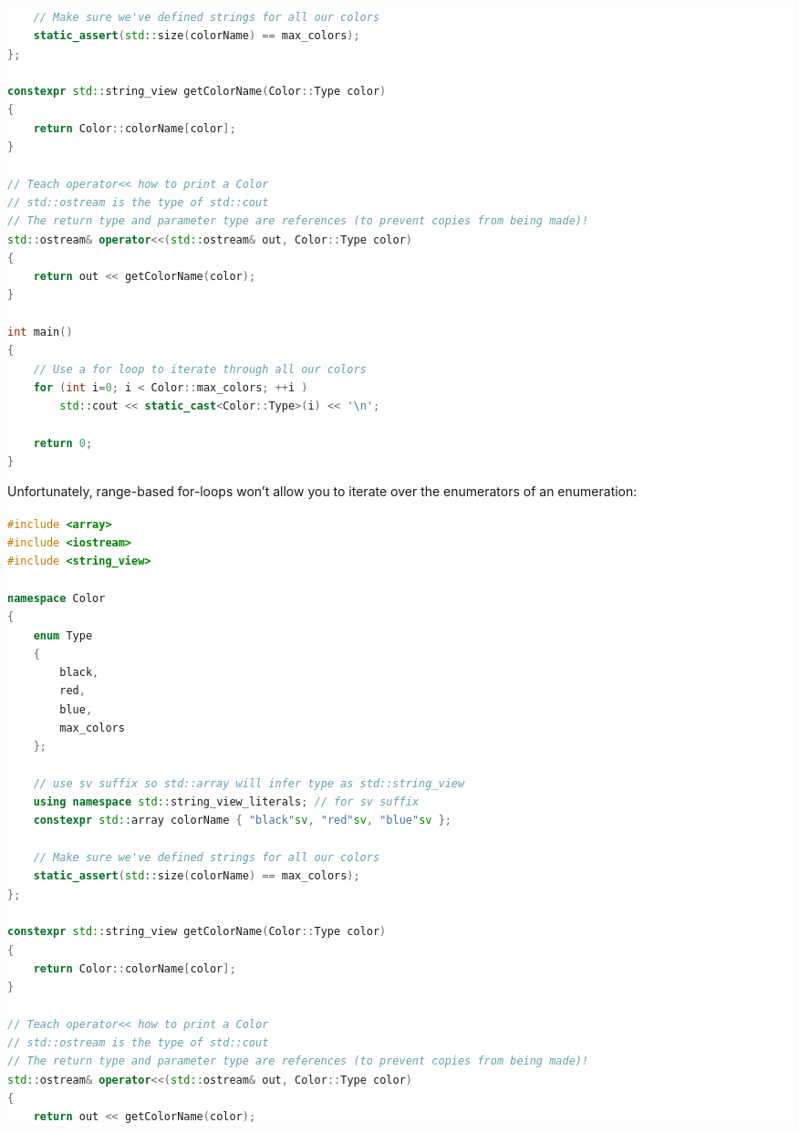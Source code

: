 ```cpp
    // Make sure we've defined strings for all our colors
    static_assert(std::size(colorName) == max_colors);
};

constexpr std::string_view getColorName(Color::Type color)
{
    return Color::colorName[color];
}

// Teach operator<< how to print a Color
// std::ostream is the type of std::cout
// The return type and parameter type are references (to prevent copies from being made)!
std::ostream& operator<<(std::ostream& out, Color::Type color)
{
    return out << getColorName(color);
}

int main()
{
    // Use a for loop to iterate through all our colors
    for (int i=0; i < Color::max_colors; ++i )
        std::cout << static_cast<Color::Type>(i) << '\n';

    return 0;
}
```

Unfortunately, range-based for-loops won’t allow you to iterate over the enumerators of an enumeration:

```cpp
#include <array>
#include <iostream>
#include <string_view>

namespace Color
{
    enum Type
    {
        black,
        red,
        blue,
        max_colors
    };

    // use sv suffix so std::array will infer type as std::string_view
    using namespace std::string_view_literals; // for sv suffix
    constexpr std::array colorName { "black"sv, "red"sv, "blue"sv };

    // Make sure we've defined strings for all our colors
    static_assert(std::size(colorName) == max_colors);
};

constexpr std::string_view getColorName(Color::Type color)
{
    return Color::colorName[color];
}

// Teach operator<< how to print a Color
// std::ostream is the type of std::cout
// The return type and parameter type are references (to prevent copies from being made)!
std::ostream& operator<<(std::ostream& out, Color::Type color)
{
    return out << getColorName(color);
```